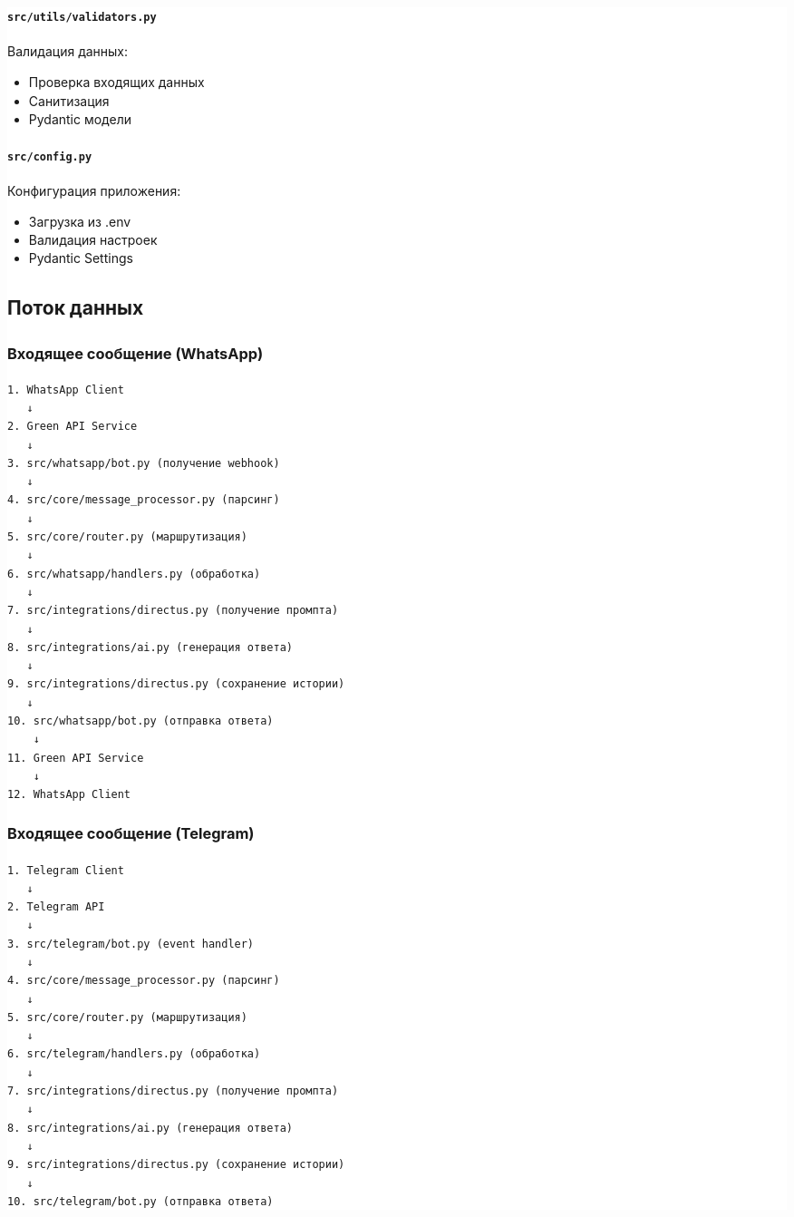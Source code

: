 #### `src/utils/validators.py`
Валидация данных:
- Проверка входящих данных
- Санитизация
- Pydantic модели

#### `src/config.py`
Конфигурация приложения:
- Загрузка из .env
- Валидация настроек
- Pydantic Settings

## Поток данных

### Входящее сообщение (WhatsApp)

```
1. WhatsApp Client
   ↓
2. Green API Service
   ↓
3. src/whatsapp/bot.py (получение webhook)
   ↓
4. src/core/message_processor.py (парсинг)
   ↓
5. src/core/router.py (маршрутизация)
   ↓
6. src/whatsapp/handlers.py (обработка)
   ↓
7. src/integrations/directus.py (получение промпта)
   ↓
8. src/integrations/ai.py (генерация ответа)
   ↓
9. src/integrations/directus.py (сохранение истории)
   ↓
10. src/whatsapp/bot.py (отправка ответа)
    ↓
11. Green API Service
    ↓
12. WhatsApp Client
```

### Входящее сообщение (Telegram)

```
1. Telegram Client
   ↓
2. Telegram API
   ↓
3. src/telegram/bot.py (event handler)
   ↓
4. src/core/message_processor.py (парсинг)
   ↓
5. src/core/router.py (маршрутизация)
   ↓
6. src/telegram/handlers.py (обработка)
   ↓
7. src/integrations/directus.py (получение промпта)
   ↓
8. src/integrations/ai.py (генерация ответа)
   ↓
9. src/integrations/directus.py (сохранение истории)
   ↓
10. src/telegram/bot.py (отправка ответа)
```